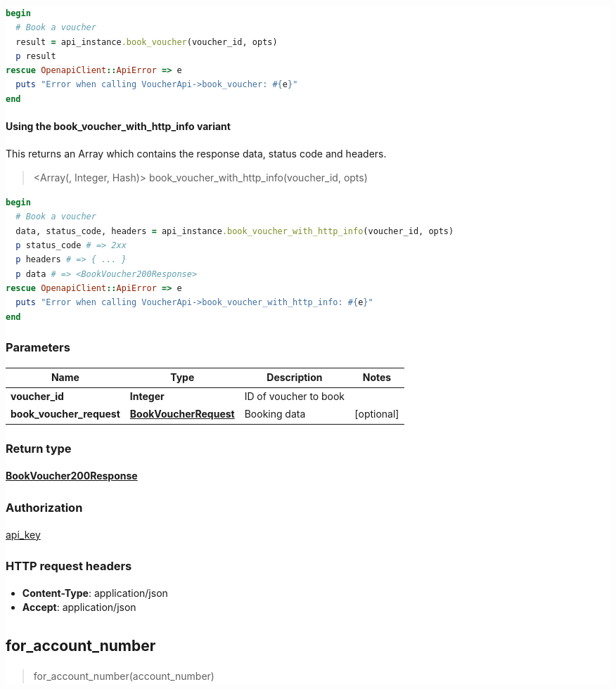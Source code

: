 ```ruby
begin
  # Book a voucher
  result = api_instance.book_voucher(voucher_id, opts)
  p result
rescue OpenapiClient::ApiError => e
  puts "Error when calling VoucherApi->book_voucher: #{e}"
end
```

#### Using the book_voucher_with_http_info variant

This returns an Array which contains the response data, status code and headers.

> <Array(<BookVoucher200Response>, Integer, Hash)> book_voucher_with_http_info(voucher_id, opts)

```ruby
begin
  # Book a voucher
  data, status_code, headers = api_instance.book_voucher_with_http_info(voucher_id, opts)
  p status_code # => 2xx
  p headers # => { ... }
  p data # => <BookVoucher200Response>
rescue OpenapiClient::ApiError => e
  puts "Error when calling VoucherApi->book_voucher_with_http_info: #{e}"
end
```

### Parameters

| Name | Type | Description | Notes |
| ---- | ---- | ----------- | ----- |
| **voucher_id** | **Integer** | ID of voucher to book |  |
| **book_voucher_request** | [**BookVoucherRequest**](BookVoucherRequest.md) | Booking data | [optional] |

### Return type

[**BookVoucher200Response**](BookVoucher200Response.md)

### Authorization

[api_key](../README.md#api_key)

### HTTP request headers

- **Content-Type**: application/json
- **Accept**: application/json


## for_account_number

> <ForAllAccounts200Response> for_account_number(account_number)
